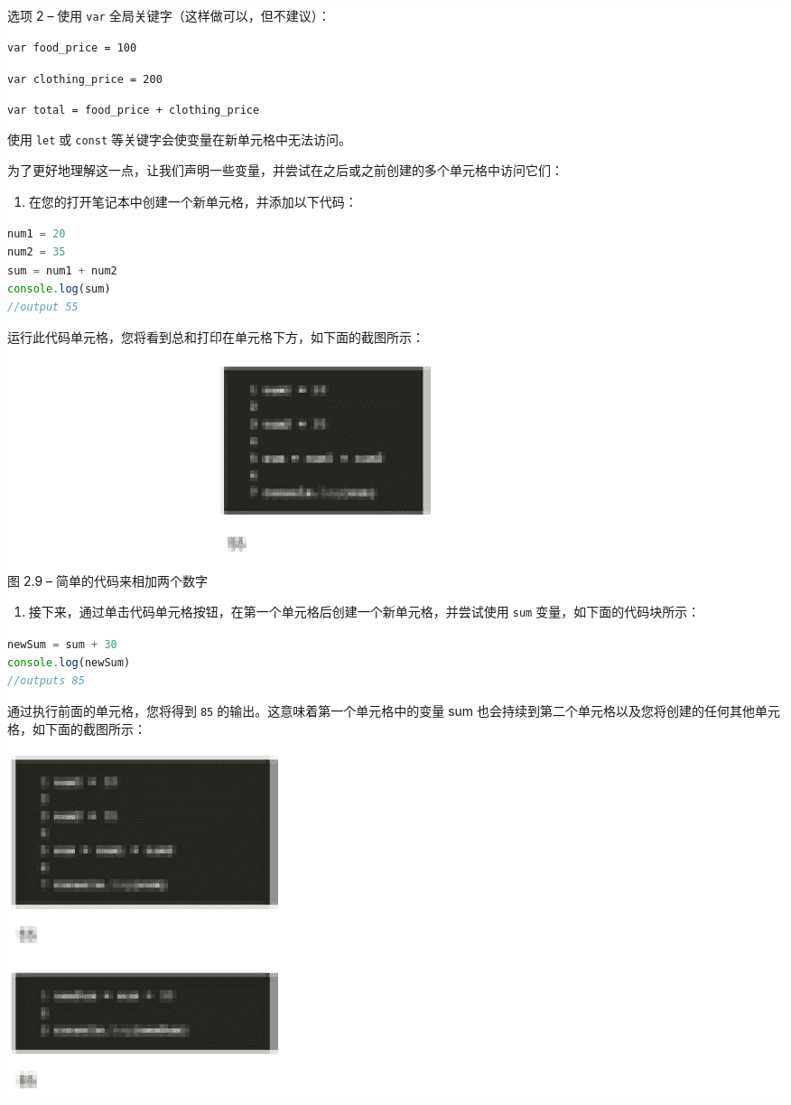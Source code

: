 选项 2 – 使用 `var` 全局关键字（这样做可以，但不建议）：

`var food_price = 100`

`var clothing_price = 200`

`var total = food_price + clothing_price`

使用 `let` 或 `const` 等关键字会使变量在新单元格中无法访问。

为了更好地理解这一点，让我们声明一些变量，并尝试在之后或之前创建的多个单元格中访问它们：

1.  在您的打开笔记本中创建一个新单元格，并添加以下代码：

```js
num1 = 20
num2 = 35
sum = num1 + num2
console.log(sum)
//output 55
```

运行此代码单元格，您将看到总和打印在单元格下方，如下面的截图所示：

![图 2.9 – 简单的代码来相加两个数字](img/B17076_02_09.jpg)

图 2.9 – 简单的代码来相加两个数字

1.  接下来，通过单击代码单元格按钮，在第一个单元格后创建一个新单元格，并尝试使用 `sum` 变量，如下面的代码块所示：

```js
newSum = sum + 30
console.log(newSum)
//outputs 85
```

通过执行前面的单元格，您将得到 `85` 的输出。这意味着第一个单元格中的变量 sum 也会持续到第二个单元格以及您将创建的任何其他单元格，如下面的截图所示：

![图 2.10 – 两个共享持久状态的代码单元](img/B17076_02_10.jpg)
